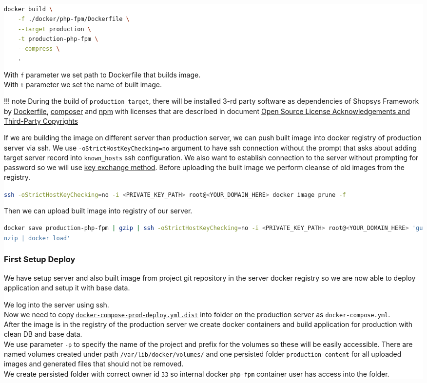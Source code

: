```sh
docker build \
    -f ./docker/php-fpm/Dockerfile \
    --target production \
    -t production-php-fpm \
    --compress \
    .
```

With `f` parameter we set path to Dockerfile that builds image.  
With `t` parameter we set the name of built image.

!!! note
    During the build of `production target`, there will be installed 3-rd party software as dependencies of Shopsys Framework by [Dockerfile](https://docs.docker.com/engine/reference/builder/), [composer](https://getcomposer.org/doc/01-basic-usage.md#installing-dependencies) and [npm](https://docs.npmjs.com/about-the-public-npm-registry) with licenses that are described in document [Open Source License Acknowledgements and Third-Party Copyrights](https://github.com/shopsys/shopsys/blob/master/open-source-license-acknowledgements-and-third-party-copyrights.md)

If we are building the image on different server than production server, we can push built image into docker registry of production server via ssh.
We use `-oStrictHostKeyChecking=no` argument to have ssh connection without the prompt that asks about adding target server record into `known_hosts` ssh configuration.
We also want to establish connection to the server without prompting for password so we will use [key exchange method](http://sshkeychain.sourceforge.net/mirrors/SSH-with-Keys-HOWTO/SSH-with-Keys-HOWTO-4.html).
Before uploading the built image we perform cleanse of old images from the registry.

```sh
ssh -oStrictHostKeyChecking=no -i <PRIVATE_KEY_PATH> root@<YOUR_DOMAIN_HERE> docker image prune -f
```

Then we can upload built image into registry of our server.

```sh
docker save production-php-fpm | gzip | ssh -oStrictHostKeyChecking=no -i <PRIVATE_KEY_PATH> root@<YOUR_DOMAIN_HERE> 'gunzip | docker load'
```

### First Setup Deploy

We have setup server and also built image from project git repository in the server docker registry so we are now able to deploy application and setup it with base data.

We log into the server using ssh.  
Now we need to copy [`docker-compose-prod-deploy.yml.dist`](https://github.com/shopsys/shopsys/blob/7.3/project-base/docker/conf/docker-compose.prod.yml.dist) into folder on the production server as `docker-compose.yml`.  
After the image is in the registry of the production server we create docker containers and build application for production with clean DB and base data.  
We use parameter `-p` to specify the name of the project and prefix for the volumes so these will be easily accessible.
There are named volumes created under path `/var/lib/docker/volumes/` and one persisted folder `production-content` for all uploaded images and generated files that should not be removed.  
We create persisted folder with correct owner id `33` so internal docker `php-fpm` container user has access into the folder.
